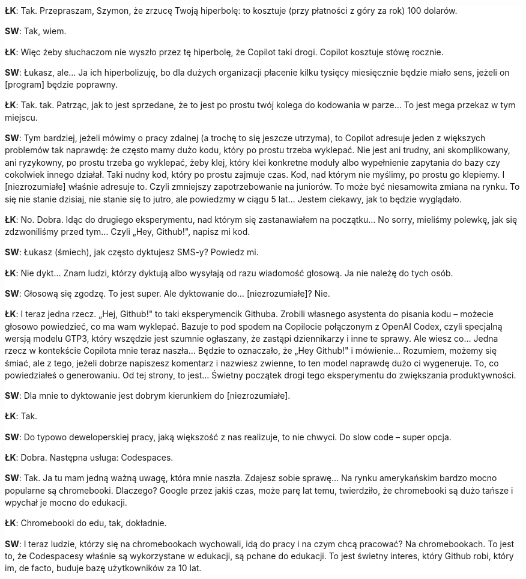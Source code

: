 **ŁK**: Tak. Przepraszam, Szymon, że zrzucę Twoją hiperbolę: to kosztuje (przy płatności z góry za rok) 100 dolarów.

**SW**: Tak, wiem.

**ŁK**: Więc żeby słuchaczom nie wyszło przez tę hiperbolę, że Copilot taki drogi. Copilot kosztuje stówę rocznie.

**SW**: Łukasz, ale… Ja ich hiperbolizuję, bo dla dużych organizacji płacenie kilku tysięcy miesięcznie będzie miało sens, jeżeli on [program] będzie poprawny.

**ŁK**: Tak. tak. Patrząc, jak to jest sprzedane, że to jest po prostu twój kolega do kodowania w parze… To jest mega przekaz w tym miejscu.

**SW**: Tym bardziej, jeżeli mówimy o pracy zdalnej (a trochę to się jeszcze utrzyma), to Copilot adresuje jeden z większych problemów tak naprawdę: że często mamy dużo kodu, który po prostu trzeba wyklepać. Nie jest ani trudny, ani skomplikowany, ani ryzykowny, po prostu trzeba go wyklepać, żeby klej, który klei konkretne moduły albo wypełnienie zapytania do bazy czy cokolwiek innego działał. Taki nudny kod, który po prostu zajmuje czas. Kod, nad którym nie myślimy, po prostu go klepiemy. I [niezrozumiałe] właśnie adresuje to. Czyli zmniejszy zapotrzebowanie na juniorów. To może być niesamowita zmiana na rynku. To się nie stanie dzisiaj, nie stanie się to jutro, ale powiedzmy w ciągu 5 lat… Jestem ciekawy, jak to będzie wyglądało.

**ŁK**: No. Dobra. Idąc do drugiego eksperymentu, nad którym się zastanawiałem na początku… No sorry, mieliśmy polewkę, jak się zdzwoniliśmy przed tym… Czyli „Hey, Github!", napisz mi kod.

**SW**: Łukasz (śmiech), jak często dyktujesz SMS-y? Powiedz mi.

**ŁK**: Nie dykt… Znam ludzi, którzy dyktują albo wysyłają od razu wiadomość głosową. Ja nie należę do tych osób.

**SW**: Głosową się zgodzę. To jest super. Ale dyktowanie do… [niezrozumiałe]? Nie.

**ŁK**: I teraz jedna rzecz. „Hej, Github!" to taki eksperymencik Githuba. Zrobili własnego asystenta do pisania kodu – możecie głosowo powiedzieć, co ma wam wyklepać. Bazuje to pod spodem na Copilocie połączonym z OpenAI Codex, czyli specjalną wersją modelu GTP3, który wszędzie jest szumnie ogłaszany, że zastąpi dziennikarzy i inne te sprawy. Ale wiesz co… Jedna rzecz w kontekście Copilota mnie teraz naszła… Będzie to oznaczało, że „Hey Github!" i mówienie… Rozumiem, możemy się śmiać, ale z tego, jeżeli dobrze napiszesz komentarz i nazwiesz zwienne, to ten model naprawdę dużo ci wygeneruje. To, co powiedziałeś o generowaniu. Od tej strony, to jest… Świetny początek drogi tego eksperymentu do zwiększania produktywności.

**SW**: Dla mnie to dyktowanie jest dobrym kierunkiem do [niezrozumiałe].

**ŁK**: Tak.

**SW**: Do typowo deweloperskiej pracy, jaką większość z nas realizuje, to nie chwyci. Do slow code – super opcja.

**ŁK**: Dobra. Następna usługa: Codespaces.

**SW**: Tak. Ja tu mam jedną ważną uwagę, która mnie naszła. Zdajesz sobie sprawę… Na rynku amerykańskim bardzo mocno popularne są chromebooki. Dlaczego? Google przez jakiś czas, może parę lat temu, twierdziło, że chromebooki są dużo tańsze i wpychał je mocno do edukacji.

**ŁK**: Chromebooki do edu, tak, dokładnie.

**SW**: I teraz ludzie, którzy się na chromebookach wychowali, idą do pracy i na czym chcą pracować? Na chromebookach. To jest to, że Codespacesy właśnie są wykorzystane w edukacji, są pchane do edukacji. To jest świetny interes, który Github robi, który im, de facto, buduje bazę użytkowników za 10 lat.

